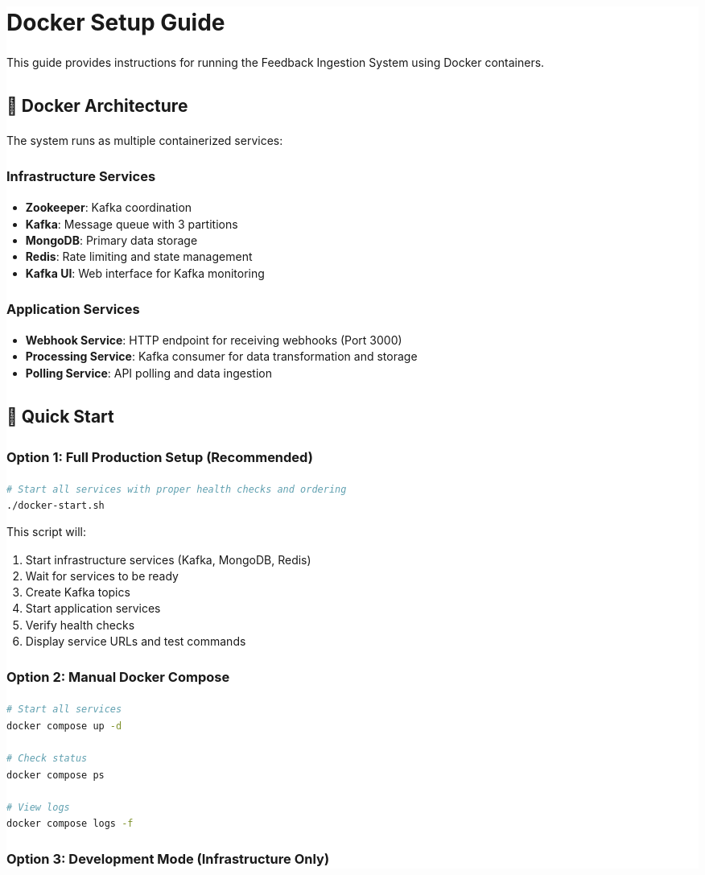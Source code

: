 # Docker Setup Guide

This guide provides instructions for running the Feedback Ingestion System using Docker containers.

## 🐳 Docker Architecture

The system runs as multiple containerized services:

### Infrastructure Services
- **Zookeeper**: Kafka coordination
- **Kafka**: Message queue with 3 partitions
- **MongoDB**: Primary data storage
- **Redis**: Rate limiting and state management
- **Kafka UI**: Web interface for Kafka monitoring

### Application Services
- **Webhook Service**: HTTP endpoint for receiving webhooks (Port 3000)
- **Processing Service**: Kafka consumer for data transformation and storage
- **Polling Service**: API polling and data ingestion

## 🚀 Quick Start

### Option 1: Full Production Setup (Recommended)

```bash
# Start all services with proper health checks and ordering
./docker-start.sh
```

This script will:
1. Start infrastructure services (Kafka, MongoDB, Redis)
2. Wait for services to be ready
3. Create Kafka topics
4. Start application services
5. Verify health checks
6. Display service URLs and test commands

### Option 2: Manual Docker Compose

```bash
# Start all services
docker compose up -d

# Check status
docker compose ps

# View logs
docker compose logs -f
```

### Option 3: Development Mode (Infrastructure Only)
